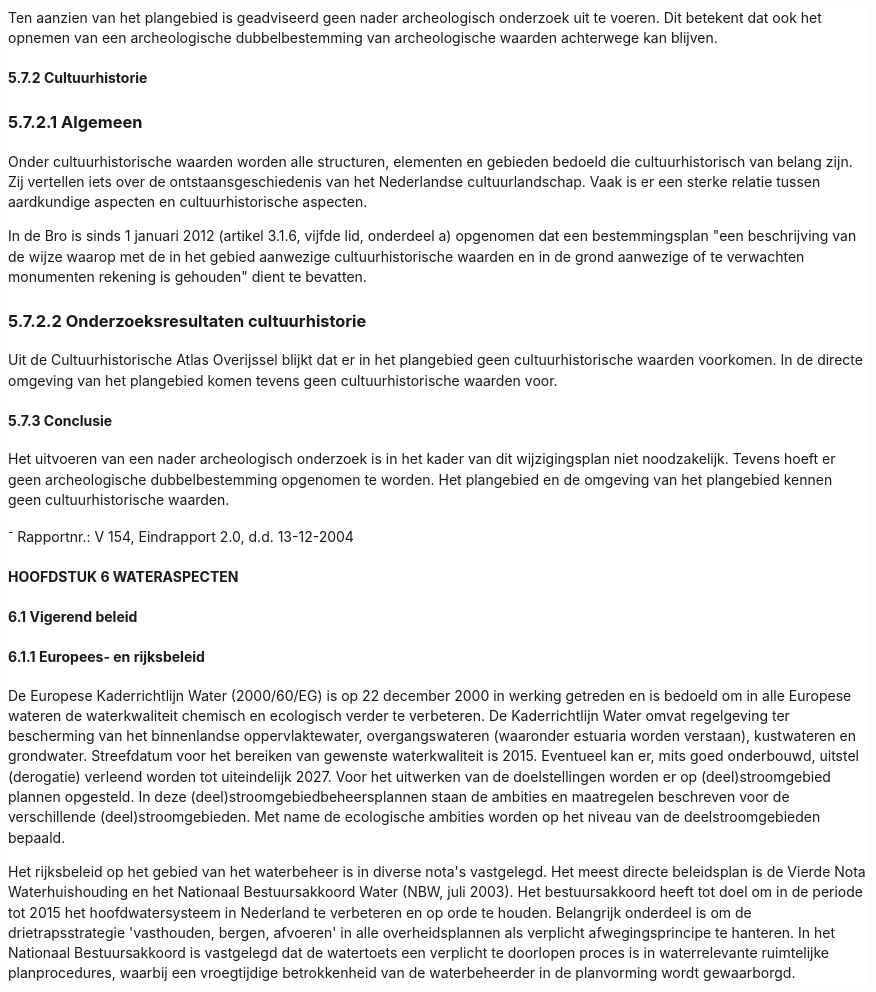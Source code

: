 Ten aanzien van het plangebied is geadviseerd geen nader archeologisch onderzoek uit te voeren. Dit betekent dat ook het opnemen van een archeologische dubbelbestemming van archeologische waarden achterwege kan blijven.

#### 5.7.2 Cultuurhistorie

### 5.7.2.1 Algemeen

Onder cultuurhistorische waarden worden alle structuren, elementen en gebieden bedoeld die cultuurhistorisch van belang zijn. Zij vertellen iets over de ontstaansgeschiedenis van het Nederlandse cultuurlandschap. Vaak is er een sterke relatie tussen aardkundige aspecten en cultuurhistorische aspecten.

In de Bro is sinds 1 januari 2012 (artikel 3.1.6, vijfde lid, onderdeel a) opgenomen dat een bestemmingsplan "een beschrijving van de wijze waarop met de in het gebied aanwezige cultuurhistorische waarden en in de grond aanwezige of te verwachten monumenten rekening is gehouden" dient te bevatten.

### 5.7.2.2 Onderzoeksresultaten cultuurhistorie

Uit de Cultuurhistorische Atlas Overijssel blijkt dat er in het plangebied geen cultuurhistorische waarden voorkomen. In de directe omgeving van het plangebied komen tevens geen cultuurhistorische waarden voor.

#### 5.7.3 Conclusie

Het uitvoeren van een nader archeologisch onderzoek is in het kader van dit wijzigingsplan niet noodzakelijk. Tevens hoeft er geen archeologische dubbelbestemming opgenomen te worden. Het plangebied en de omgeving van het plangebied kennen geen cultuurhistorische waarden.

<sup>-</sup> Rapportnr.: V 154, Eindrapport 2.0, d.d. 13-12-2004

#### HOOFDSTUK 6 WATERASPECTEN

#### 6.1 Vigerend beleid

#### 6.1.1 Europees- en rijksbeleid

De Europese Kaderrichtlijn Water (2000/60/EG) is op 22 december 2000 in werking getreden en is bedoeld om in alle Europese wateren de waterkwaliteit chemisch en ecologisch verder te verbeteren. De Kaderrichtlijn Water omvat regelgeving ter bescherming van het binnenlandse oppervlaktewater, overgangswateren (waaronder estuaria worden verstaan), kustwateren en grondwater. Streefdatum voor het bereiken van gewenste waterkwaliteit is 2015. Eventueel kan er, mits goed onderbouwd, uitstel (derogatie) verleend worden tot uiteindelijk 2027. Voor het uitwerken van de doelstellingen worden er op (deel)stroomgebied plannen opgesteld. In deze (deel)stroomgebiedbeheersplannen staan de ambities en maatregelen beschreven voor de verschillende (deel)stroomgebieden. Met name de ecologische ambities worden op het niveau van de deelstroomgebieden bepaald.

Het rijksbeleid op het gebied van het waterbeheer is in diverse nota's vastgelegd. Het meest directe beleidsplan is de Vierde Nota Waterhuishouding en het Nationaal Bestuursakkoord Water (NBW, juli 2003). Het bestuursakkoord heeft tot doel om in de periode tot 2015 het hoofdwatersysteem in Nederland te verbeteren en op orde te houden. Belangrijk onderdeel is om de drietrapsstrategie 'vasthouden, bergen, afvoeren' in alle overheidsplannen als verplicht afwegingsprincipe te hanteren. In het Nationaal Bestuursakkoord is vastgelegd dat de watertoets een verplicht te doorlopen proces is in waterrelevante ruimtelijke planprocedures, waarbij een vroegtijdige betrokkenheid van de waterbeheerder in de planvorming wordt gewaarborgd.
